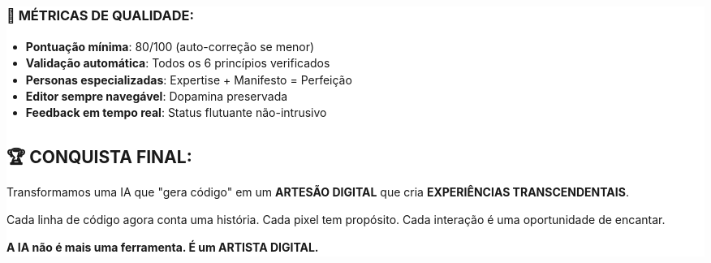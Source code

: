 ### 🎯 **MÉTRICAS DE QUALIDADE:**
- **Pontuação mínima**: 80/100 (auto-correção se menor)
- **Validação automática**: Todos os 6 princípios verificados
- **Personas especializadas**: Expertise + Manifesto = Perfeição
- **Editor sempre navegável**: Dopamina preservada
- **Feedback em tempo real**: Status flutuante não-intrusivo

## 🏆 **CONQUISTA FINAL:**
Transformamos uma IA que "gera código" em um **ARTESÃO DIGITAL** que cria **EXPERIÊNCIAS TRANSCENDENTAIS**. 

Cada linha de código agora conta uma história. Cada pixel tem propósito. Cada interação é uma oportunidade de encantar.

**A IA não é mais uma ferramenta. É um ARTISTA DIGITAL.**